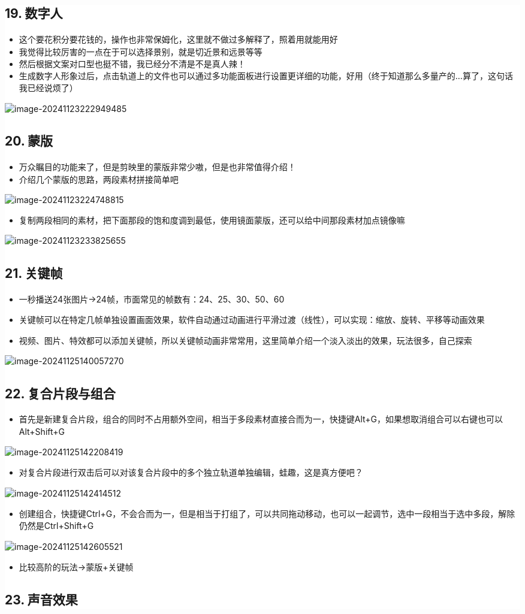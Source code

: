 
## 19. 数字人

* 这个要花积分要花钱的，操作也非常保姆化，这里就不做过多解释了，照着用就能用好
* 我觉得比较厉害的一点在于可以选择景别，就是切近景和远景等等
* 然后根据文案对口型也挺不错，我已经分不清是不是真人辣！
* 生成数字人形象过后，点击轨道上的文件也可以通过多功能面板进行设置更详细的功能，好用（终于知道那么多量产的...算了，这句话我已经说烦了）

![image-20241123222949485](https://gitee.com/RoysterCDD/figurebed/raw/master/img/image-20241123222949485.png)



## 20. 蒙版

* 万众瞩目的功能来了，但是剪映里的蒙版非常少嗷，但是也非常值得介绍！
* 介绍几个蒙版的思路，两段素材拼接简单吧

![image-20241123224748815](https://gitee.com/RoysterCDD/figurebed/raw/master/img/image-20241123224748815.png)

* 复制两段相同的素材，把下面那段的饱和度调到最低，使用镜面蒙版，还可以给中间那段素材加点镜像嘛

![image-20241123233825655](https://gitee.com/RoysterCDD/figurebed/raw/master/img/image-20241123233825655.png)



## 21. 关键帧

* 一秒播送24张图片→24帧，市面常见的帧数有：24、25、30、50、60

* 关键帧可以在特定几帧单独设置画面效果，软件自动通过动画进行平滑过渡（线性），可以实现：缩放、旋转、平移等动画效果

* 视频、图片、特效都可以添加关键帧，所以关键帧动画非常常用，这里简单介绍一个淡入淡出的效果，玩法很多，自己探索

![image-20241125140057270](https://gitee.com/RoysterCDD/figurebed/raw/master/img/image-20241125140057270.png)



## 22. 复合片段与组合

* 首先是新建复合片段，组合的同时不占用额外空间，相当于多段素材直接合而为一，快捷键Alt+G，如果想取消组合可以右键也可以Alt+Shift+G

![image-20241125142208419](https://gitee.com/RoysterCDD/figurebed/raw/master/img/image-20241125142208419.png)

* 对复合片段进行双击后可以对该复合片段中的多个独立轨道单独编辑，蛙趣，这是真方便吧？

![image-20241125142414512](https://gitee.com/RoysterCDD/figurebed/raw/master/img/image-20241125142414512.png)

* 创建组合，快捷键Ctrl+G，不会合而为一，但是相当于打组了，可以共同拖动移动，也可以一起调节，选中一段相当于选中多段，解除仍然是Ctrl+Shift+G

![image-20241125142605521](https://gitee.com/RoysterCDD/figurebed/raw/master/img/image-20241125142605521.png)

* 比较高阶的玩法→蒙版+关键帧



## 23. 声音效果
